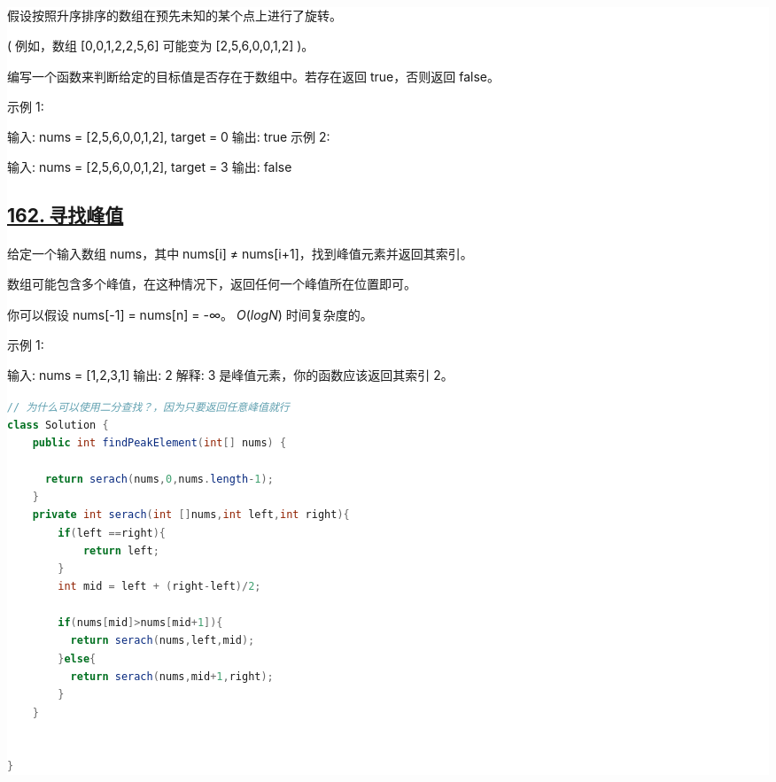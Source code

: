 假设按照升序排序的数组在预先未知的某个点上进行了旋转。

( 例如，数组 [0,0,1,2,2,5,6] 可能变为 [2,5,6,0,0,1,2] )。

编写一个函数来判断给定的目标值是否存在于数组中。若存在返回 true，否则返回 false。

示例 1:

输入: nums = [2,5,6,0,0,1,2], target = 0
输出: true
示例 2:

输入: nums = [2,5,6,0,0,1,2], target = 3
输出: false

```java

```



## [162. 寻找峰值](https://leetcode-cn.com/problems/find-peak-element/)

给定一个输入数组 nums，其中 nums[i] ≠ nums[i+1]，找到峰值元素并返回其索引。

数组可能包含多个峰值，在这种情况下，返回任何一个峰值所在位置即可。

你可以假设 nums[-1] = nums[n] = -∞。 *O*(*logN*) 时间复杂度的。 

示例 1:

输入: nums = [1,2,3,1]
输出: 2
解释: 3 是峰值元素，你的函数应该返回其索引 2。

```java
// 为什么可以使用二分查找？，因为只要返回任意峰值就行
class Solution {
    public int findPeakElement(int[] nums) {

      return serach(nums,0,nums.length-1);
    }
    private int serach(int []nums,int left,int right){
        if(left ==right){
            return left;
        }
        int mid = left + (right-left)/2;

        if(nums[mid]>nums[mid+1]){
          return serach(nums,left,mid);
        }else{
          return serach(nums,mid+1,right);
        }
    }


}
```
